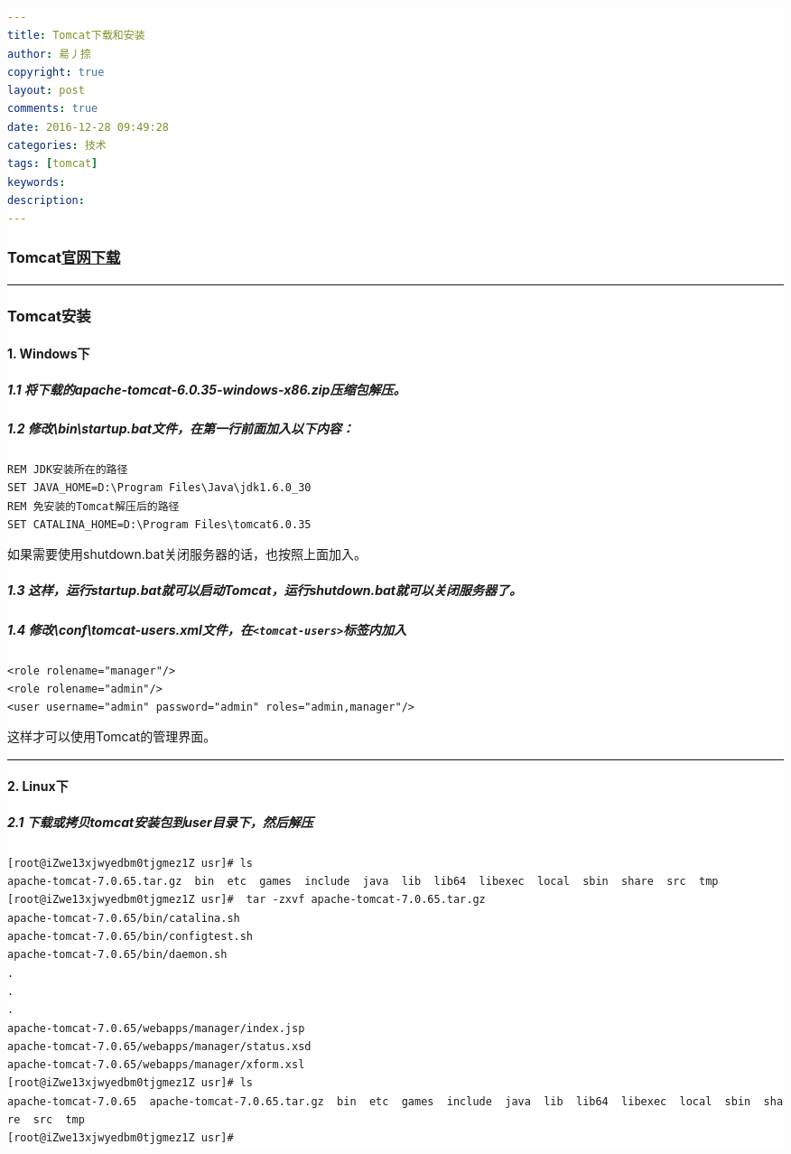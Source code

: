 ```yaml
---
title: Tomcat下载和安装
author: 昜丿捺
copyright: true
layout: post
comments: true
date: 2016-12-28 09:49:28
categories: 技术
tags: [tomcat]
keywords:
description:
---
```

### Tomcat[官网下载](https://tomcat.apache.org/)

---

### Tomcat安装

#### 1. Windows下
##### 1.1 将下载的apache-tomcat-6.0.35-windows-x86.zip压缩包解压。

##### 1.2 修改\bin\startup.bat文件，在第一行前面加入以下内容：

	REM JDK安装所在的路径
	SET JAVA_HOME=D:\Program Files\Java\jdk1.6.0_30
	REM 免安装的Tomcat解压后的路径
	SET CATALINA_HOME=D:\Program Files\tomcat6.0.35
如果需要使用shutdown.bat关闭服务器的话，也按照上面加入。

##### 1.3 这样，运行startup.bat就可以启动Tomcat，运行shutdown.bat就可以关闭服务器了。

##### 1.4 修改\conf\tomcat-users.xml文件，在`<tomcat-users>`标签内加入

	<role rolename="manager"/>
	<role rolename="admin"/>
	<user username="admin" password="admin" roles="admin,manager"/>
这样才可以使用Tomcat的管理界面。



---

#### 2. Linux下
##### 2.1 下载或拷贝tomcat安装包到user目录下，然后解压
```
[root@iZwe13xjwyedbm0tjgmez1Z usr]# ls
apache-tomcat-7.0.65.tar.gz  bin  etc  games  include  java  lib  lib64  libexec  local  sbin  share  src  tmp
[root@iZwe13xjwyedbm0tjgmez1Z usr]#  tar -zxvf apache-tomcat-7.0.65.tar.gz
apache-tomcat-7.0.65/bin/catalina.sh
apache-tomcat-7.0.65/bin/configtest.sh
apache-tomcat-7.0.65/bin/daemon.sh
.
.
.
apache-tomcat-7.0.65/webapps/manager/index.jsp
apache-tomcat-7.0.65/webapps/manager/status.xsd
apache-tomcat-7.0.65/webapps/manager/xform.xsl
[root@iZwe13xjwyedbm0tjgmez1Z usr]# ls
apache-tomcat-7.0.65  apache-tomcat-7.0.65.tar.gz  bin  etc  games  include  java  lib  lib64  libexec  local  sbin  share  src  tmp
[root@iZwe13xjwyedbm0tjgmez1Z usr]# 
```